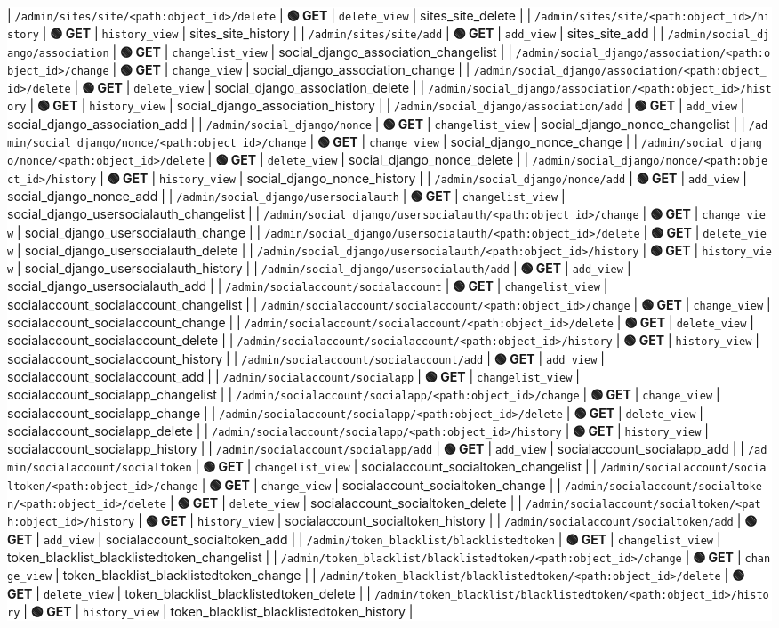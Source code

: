 | `/admin/sites/site/<path:object_id>/delete` | **🟢 GET** | `delete_view` | sites_site_delete |
| `/admin/sites/site/<path:object_id>/history` | **🟢 GET** | `history_view` | sites_site_history |
| `/admin/sites/site/add` | **🟢 GET** | `add_view` | sites_site_add |
| `/admin/social_django/association` | **🟢 GET** | `changelist_view` | social_django_association_changelist |
| `/admin/social_django/association/<path:object_id>/change` | **🟢 GET** | `change_view` | social_django_association_change |
| `/admin/social_django/association/<path:object_id>/delete` | **🟢 GET** | `delete_view` | social_django_association_delete |
| `/admin/social_django/association/<path:object_id>/history` | **🟢 GET** | `history_view` | social_django_association_history |
| `/admin/social_django/association/add` | **🟢 GET** | `add_view` | social_django_association_add |
| `/admin/social_django/nonce` | **🟢 GET** | `changelist_view` | social_django_nonce_changelist |
| `/admin/social_django/nonce/<path:object_id>/change` | **🟢 GET** | `change_view` | social_django_nonce_change |
| `/admin/social_django/nonce/<path:object_id>/delete` | **🟢 GET** | `delete_view` | social_django_nonce_delete |
| `/admin/social_django/nonce/<path:object_id>/history` | **🟢 GET** | `history_view` | social_django_nonce_history |
| `/admin/social_django/nonce/add` | **🟢 GET** | `add_view` | social_django_nonce_add |
| `/admin/social_django/usersocialauth` | **🟢 GET** | `changelist_view` | social_django_usersocialauth_changelist |
| `/admin/social_django/usersocialauth/<path:object_id>/change` | **🟢 GET** | `change_view` | social_django_usersocialauth_change |
| `/admin/social_django/usersocialauth/<path:object_id>/delete` | **🟢 GET** | `delete_view` | social_django_usersocialauth_delete |
| `/admin/social_django/usersocialauth/<path:object_id>/history` | **🟢 GET** | `history_view` | social_django_usersocialauth_history |
| `/admin/social_django/usersocialauth/add` | **🟢 GET** | `add_view` | social_django_usersocialauth_add |
| `/admin/socialaccount/socialaccount` | **🟢 GET** | `changelist_view` | socialaccount_socialaccount_changelist |
| `/admin/socialaccount/socialaccount/<path:object_id>/change` | **🟢 GET** | `change_view` | socialaccount_socialaccount_change |
| `/admin/socialaccount/socialaccount/<path:object_id>/delete` | **🟢 GET** | `delete_view` | socialaccount_socialaccount_delete |
| `/admin/socialaccount/socialaccount/<path:object_id>/history` | **🟢 GET** | `history_view` | socialaccount_socialaccount_history |
| `/admin/socialaccount/socialaccount/add` | **🟢 GET** | `add_view` | socialaccount_socialaccount_add |
| `/admin/socialaccount/socialapp` | **🟢 GET** | `changelist_view` | socialaccount_socialapp_changelist |
| `/admin/socialaccount/socialapp/<path:object_id>/change` | **🟢 GET** | `change_view` | socialaccount_socialapp_change |
| `/admin/socialaccount/socialapp/<path:object_id>/delete` | **🟢 GET** | `delete_view` | socialaccount_socialapp_delete |
| `/admin/socialaccount/socialapp/<path:object_id>/history` | **🟢 GET** | `history_view` | socialaccount_socialapp_history |
| `/admin/socialaccount/socialapp/add` | **🟢 GET** | `add_view` | socialaccount_socialapp_add |
| `/admin/socialaccount/socialtoken` | **🟢 GET** | `changelist_view` | socialaccount_socialtoken_changelist |
| `/admin/socialaccount/socialtoken/<path:object_id>/change` | **🟢 GET** | `change_view` | socialaccount_socialtoken_change |
| `/admin/socialaccount/socialtoken/<path:object_id>/delete` | **🟢 GET** | `delete_view` | socialaccount_socialtoken_delete |
| `/admin/socialaccount/socialtoken/<path:object_id>/history` | **🟢 GET** | `history_view` | socialaccount_socialtoken_history |
| `/admin/socialaccount/socialtoken/add` | **🟢 GET** | `add_view` | socialaccount_socialtoken_add |
| `/admin/token_blacklist/blacklistedtoken` | **🟢 GET** | `changelist_view` | token_blacklist_blacklistedtoken_changelist |
| `/admin/token_blacklist/blacklistedtoken/<path:object_id>/change` | **🟢 GET** | `change_view` | token_blacklist_blacklistedtoken_change |
| `/admin/token_blacklist/blacklistedtoken/<path:object_id>/delete` | **🟢 GET** | `delete_view` | token_blacklist_blacklistedtoken_delete |
| `/admin/token_blacklist/blacklistedtoken/<path:object_id>/history` | **🟢 GET** | `history_view` | token_blacklist_blacklistedtoken_history |